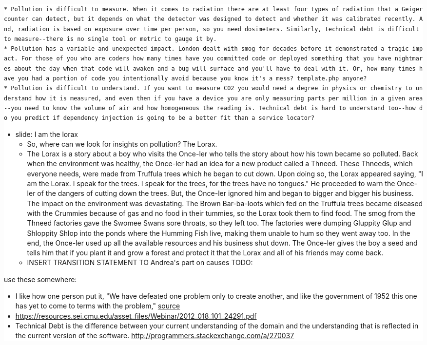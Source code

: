     * Pollution is difficult to measure. When it comes to radiation there are at least four types of radiation that a Geiger counter can detect, but it depends on what the detector was designed to detect and whether it was calibrated recently. And, radiation is based on exposure over time per person, so you need dosimeters. Similarly, technical debt is difficult to measure--there is no single tool or metric to gauge it by.
    * Pollution has a variable and unexpected impact. London dealt with smog for decades before it demonstrated a tragic impact. For those of you who are coders how many times have you committed code or deployed something that you have nightmares about the day when that code will awaken and a bug will surface and you'll have to deal with it. Or, how many times have you had a portion of code you intentionally avoid because you know it's a mess? template.php anyone?
    * Pollution is difficult to understand. If you want to measure CO2 you would need a degree in physics or chemistry to understand how it is measured, and even then if you have a device you are only measuring parts per million in a given area--you need to know the volume of air and how homogeneous the reading is. Technical debt is hard to understand too--how do you predict if dependency injection is going to be a better fit than a service locator?
* slide: I am the lorax
    * So, where can we look for insights on pollution? The Lorax.
    * The Lorax is a story about a boy who visits the Once-ler who tells the story about how his town became so polluted. Back when the environment was healthy, the Once-ler had an idea for a new product called a Thneed. These Thneeds, which everyone needs, were made from Truffula trees which he began to cut down. Upon doing so, the Lorax appeared saying, "I am the Lorax. I speak for the trees. I speak for the trees, for the trees have no tongues." He proceeded to warn the Once-ler of the dangers of cutting down the trees. But, the Once-ler ignored him and began to bigger and bigger his business. The impact on the environment was devastating. The Brown Bar-ba-loots which fed on the Truffula trees became diseased with the Crummies because of gas and no food in their tummies, so the Lorax took them to find food. The smog from the Thneed factories gave the Swomee Swans sore throats, so they left too. The factories were dumping Gluppity Glup and Shloppity Shlop into the ponds where the Humming Fish live, making them unable to hum so they went away too. In the end, the Once-ler used up all the available resources and his business shut down. The Once-ler gives the boy a seed and tells him that if you plant it and grow a forest and protect it that the Lorax and all of his friends may come back.
    * INSERT TRANSITION STATEMENT TO Andrea's part on causes
TODO:

use these somewhere:

* I like how one person put it, "We have defeated one problem only to create another, and like the government of 1952 this one has yet to come to terms with the problem," [source](http://www.theguardian.com/uk_news/story/0,3604,850909,00.html)
* https://resources.sei.cmu.edu/asset_files/Webinar/2012_018_101_24291.pdf
* Technical Debt is the difference between your current understanding of the domain and the understanding that is reflected in the current version of the software. http://programmers.stackexchange.com/a/270037

